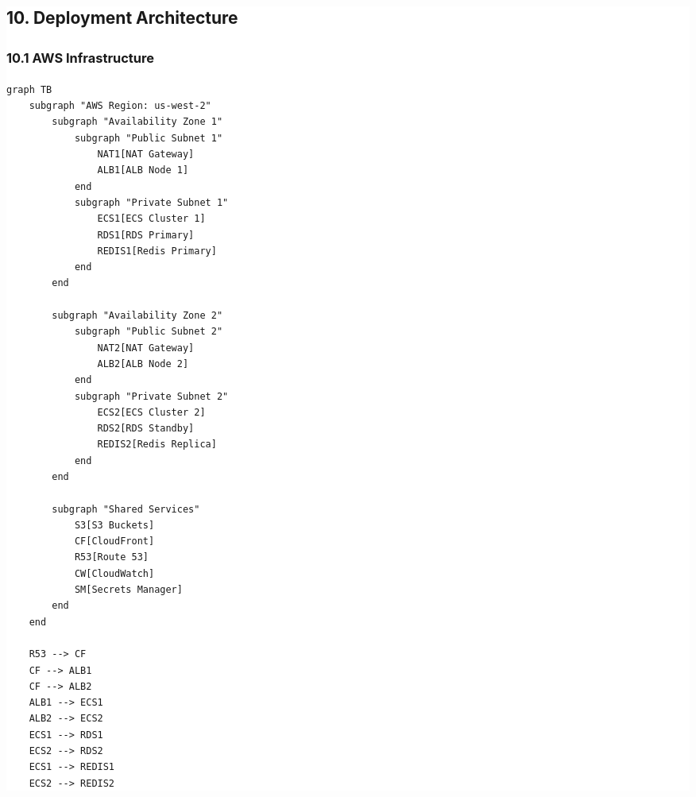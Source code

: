 
## 10. Deployment Architecture

### 10.1 AWS Infrastructure

```mermaid
graph TB
    subgraph "AWS Region: us-west-2"
        subgraph "Availability Zone 1"
            subgraph "Public Subnet 1"
                NAT1[NAT Gateway]
                ALB1[ALB Node 1]
            end
            subgraph "Private Subnet 1"
                ECS1[ECS Cluster 1]
                RDS1[RDS Primary]
                REDIS1[Redis Primary]
            end
        end
        
        subgraph "Availability Zone 2"
            subgraph "Public Subnet 2"
                NAT2[NAT Gateway]
                ALB2[ALB Node 2]
            end
            subgraph "Private Subnet 2"
                ECS2[ECS Cluster 2]
                RDS2[RDS Standby]
                REDIS2[Redis Replica]
            end
        end
        
        subgraph "Shared Services"
            S3[S3 Buckets]
            CF[CloudFront]
            R53[Route 53]
            CW[CloudWatch]
            SM[Secrets Manager]
        end
    end
    
    R53 --> CF
    CF --> ALB1
    CF --> ALB2
    ALB1 --> ECS1
    ALB2 --> ECS2
    ECS1 --> RDS1
    ECS2 --> RDS2
    ECS1 --> REDIS1
    ECS2 --> REDIS2
```
